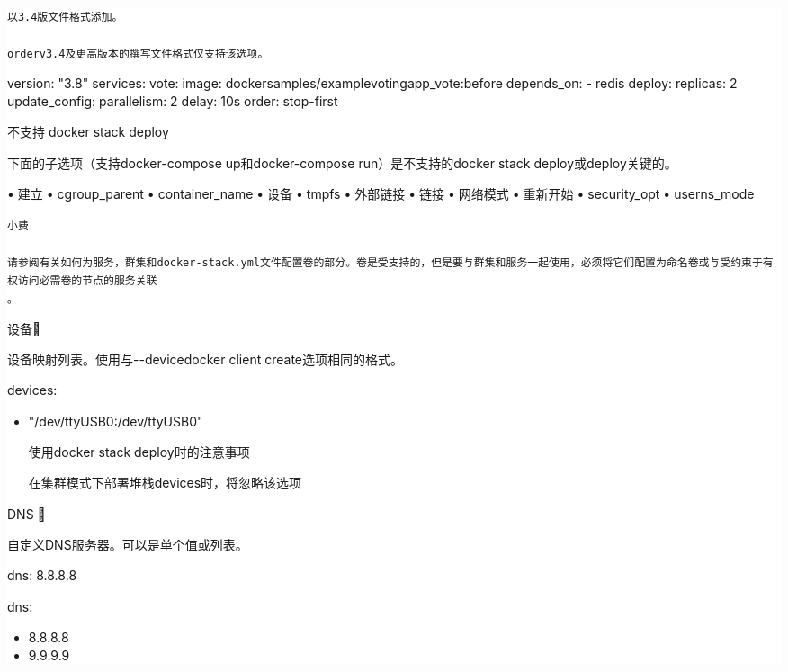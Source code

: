     以3.4版文件格式添加。

    orderv3.4及更高版本的撰写文件格式仅支持该选项。

version: "3.8"
services:
  vote:
    image: dockersamples/examplevotingapp_vote:before
    depends_on:
      - redis
    deploy:
      replicas: 2
      update_config:
        parallelism: 2
        delay: 10s
        order: stop-first

不支持 docker stack deploy

下面的子选项（支持docker-compose up和docker-compose run）是不支持的docker stack deploy或deploy关键的。

  • 建立
  • cgroup_parent
  • container_name
  • 设备
  • tmpfs
  • 外部链接
  • 链接
  • 网络模式
  • 重新开始
  • security_opt
  • userns_mode

    小费

    请参阅有关如何为服务，群集和docker-stack.yml文件配置卷的部分。卷是受支持的，但是要与群集和服务一起使用，必须将它们配置为命名卷或与受约束于有权访问必需卷的节点的服务关联
    。

设备🔗

设备映射列表。使用与--devicedocker client create选项相同的格式。

devices:
  - "/dev/ttyUSB0:/dev/ttyUSB0"

    使用docker stack deploy时的注意事项

    在集群模式下部署堆栈devices时，将忽略该选项  

DNS 🔗

自定义DNS服务器。可以是单个值或列表。

dns: 8.8.8.8

dns:
  - 8.8.8.8
  - 9.9.9.9
